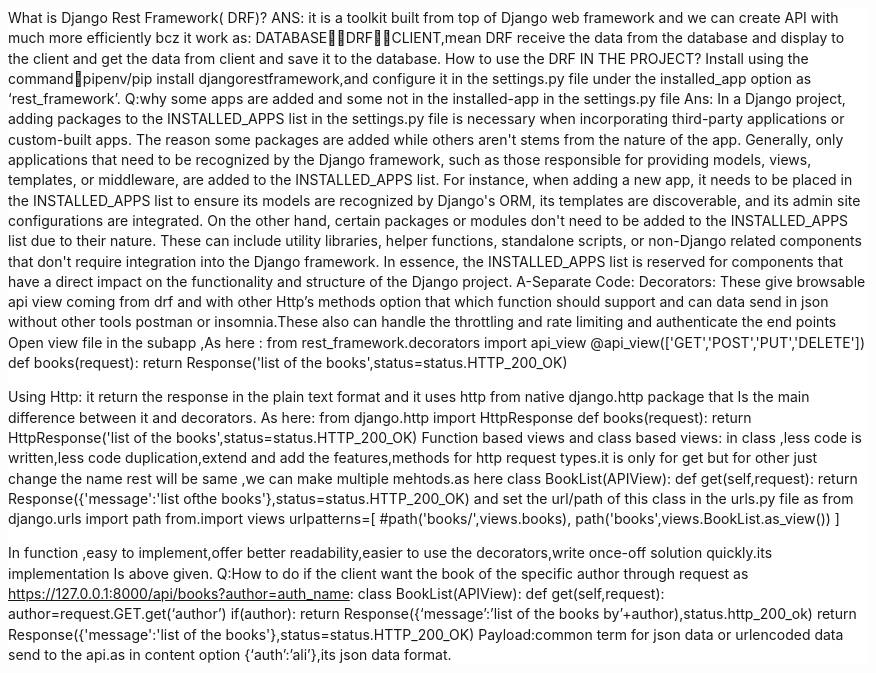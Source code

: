 What is Django Rest Framework( DRF)?
ANS: it is a toolkit built from top of Django web framework and we can create API with much more efficiently bcz it work as: DATABASEDRFCLIENT,mean DRF receive the data from the database and display to the client and get the data from client and save it to the database.
How to use the DRF IN THE PROJECT?
Install using the commandpipenv/pip install djangorestframework,and configure it in the settings.py file under the installed_app option as ‘rest_framework’. 
Q:why some apps are added and some not in the installed-app in the settings.py file
Ans: In a Django project, adding packages to the INSTALLED_APPS list in the settings.py file is necessary when incorporating third-party applications or custom-built apps.
The reason some packages are added while others aren't stems from the nature of the app. Generally, only applications that need to be recognized by the Django framework, such as those responsible for providing models, views, templates, or middleware, are added to the INSTALLED_APPS list.
For instance, when adding a new app, it needs to be placed in the INSTALLED_APPS list to ensure its models are recognized by Django's ORM, its templates are discoverable, and its admin site configurations are integrated.
On the other hand, certain packages or modules don't need to be added to the INSTALLED_APPS list due to their nature. These can include utility libraries, helper functions, standalone scripts, or non-Django related components that don't require integration into the Django framework.
In essence, the INSTALLED_APPS list is reserved for components that have a direct impact on the functionality and structure of the Django project.
A-Separate Code: 
Decorators:  These give browsable api view coming from drf and with other Http’s methods option that which function should support and can data send in json without other tools postman or insomnia.These also can handle the throttling and rate limiting and authenticate the end points
Open view file in the subapp ,As here :
from rest_framework.decorators import api_view
@api_view(['GET','POST','PUT','DELETE'])
def books(request):
    return Response('list of the books',status=status.HTTP_200_OK)

Using Http: it return the response in the plain text format and it uses http from native django.http package that Is the main difference between it and decorators.
As here:
from django.http import HttpResponse
def books(request):
    return HttpResponse('list of the books',status=status.HTTP_200_OK)
Function based views and class based views: in class ,less code is written,less code duplication,extend and add the features,methods for http request types.it is only for get but for other just change the name rest will be same ,we can make multiple mehtods.as here 
class BookList(APIView):
    def get(self,request):
        return Response({'message':'list ofthe books'},status=status.HTTP_200_OK)
and set the url/path of this class in the urls.py file as 
from django.urls import  path
from.import views
urlpatterns=[
    #path('books/',views.books),
    path('books',views.BookList.as_view())
    ]

 In function ,easy to implement,offer better readability,easier to use the decorators,write  once-off solution quickly.its implementation Is above given.
Q:How to do if the client want the book of the specific author through request as https://127.0.0.1:8000/api/books?author=auth_name:
class BookList(APIView):
    def get(self,request):
        author=request.GET.get(‘author’)
        if(author):
            return Response({‘message’:’list of the books by’+author),status.http_200_ok)
        return Response({'message':'list of the books'},status=status.HTTP_200_OK)
Payload:common term for json data or urlencoded data send to the api.as in content option {‘auth’:’ali’},its json data format.